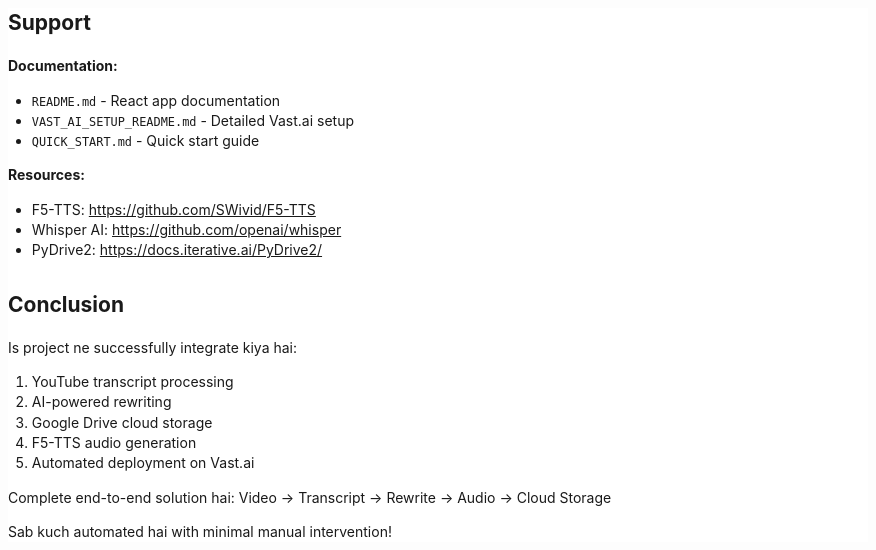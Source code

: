 ## Support

**Documentation:**
- `README.md` - React app documentation
- `VAST_AI_SETUP_README.md` - Detailed Vast.ai setup
- `QUICK_START.md` - Quick start guide

**Resources:**
- F5-TTS: https://github.com/SWivid/F5-TTS
- Whisper AI: https://github.com/openai/whisper
- PyDrive2: https://docs.iterative.ai/PyDrive2/

## Conclusion

Is project ne successfully integrate kiya hai:
1. YouTube transcript processing
2. AI-powered rewriting
3. Google Drive cloud storage
4. F5-TTS audio generation
5. Automated deployment on Vast.ai

Complete end-to-end solution hai: Video → Transcript → Rewrite → Audio → Cloud Storage

Sab kuch automated hai with minimal manual intervention!
